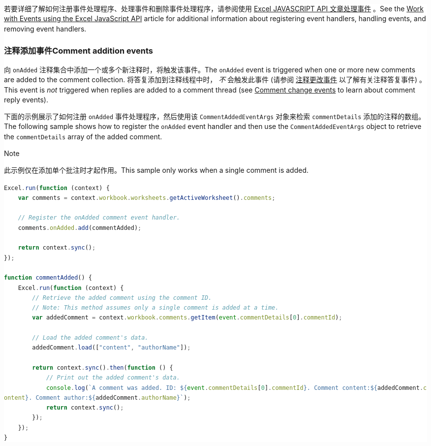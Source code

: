 <span data-ttu-id="4693a-178">若要详细了解如何注册事件处理程序、处理事件和删除事件处理程序，请参阅使用 [Excel JAVASCRIPT API 文章处理事件](excel-add-ins-events.md) 。</span><span class="sxs-lookup"><span data-stu-id="4693a-178">See the [Work with Events using the Excel JavaScript API](excel-add-ins-events.md) article for additional information about registering event handlers, handling events, and removing event handlers.</span></span> 

### <a name="comment-addition-events"></a><span data-ttu-id="4693a-179">注释添加事件</span><span class="sxs-lookup"><span data-stu-id="4693a-179">Comment addition events</span></span> 
<span data-ttu-id="4693a-180">向 `onAdded` 注释集合中添加一个或多个新注释时，将触发该事件。</span><span class="sxs-lookup"><span data-stu-id="4693a-180">The `onAdded` event is triggered when one or more new comments are added to the comment collection.</span></span> <span data-ttu-id="4693a-181">将答复添加到注释线程中时， *不* 会触发此事件 (请参阅 [注释更改事件](#comment-change-events) 以了解有关注释答复事件) 。</span><span class="sxs-lookup"><span data-stu-id="4693a-181">This event is *not* triggered when replies are added to a comment thread (see [Comment change events](#comment-change-events) to learn about comment reply events).</span></span>

<span data-ttu-id="4693a-182">下面的示例展示了如何注册 `onAdded` 事件处理程序，然后使用该 `CommentAddedEventArgs` 对象来检索 `commentDetails` 添加的注释的数组。</span><span class="sxs-lookup"><span data-stu-id="4693a-182">The following sample shows how to register the `onAdded` event handler and then use the `CommentAddedEventArgs` object to retrieve the `commentDetails` array of the added comment.</span></span>

> [!NOTE]
> <span data-ttu-id="4693a-183">此示例仅在添加单个批注时才起作用。</span><span class="sxs-lookup"><span data-stu-id="4693a-183">This sample only works when a single comment is added.</span></span> 

```js
Excel.run(function (context) {
    var comments = context.workbook.worksheets.getActiveWorksheet().comments;

    // Register the onAdded comment event handler.
    comments.onAdded.add(commentAdded);

    return context.sync();
});

function commentAdded() {
    Excel.run(function (context) {
        // Retrieve the added comment using the comment ID.
        // Note: This method assumes only a single comment is added at a time. 
        var addedComment = context.workbook.comments.getItem(event.commentDetails[0].commentId);

        // Load the added comment's data.
        addedComment.load(["content", "authorName"]);

        return context.sync().then(function () {
            // Print out the added comment's data.
            console.log(`A comment was added. ID: ${event.commentDetails[0].commentId}. Comment content:${addedComment.content}. Comment author:${addedComment.authorName}`);
            return context.sync();
        });            
    });
}
```
